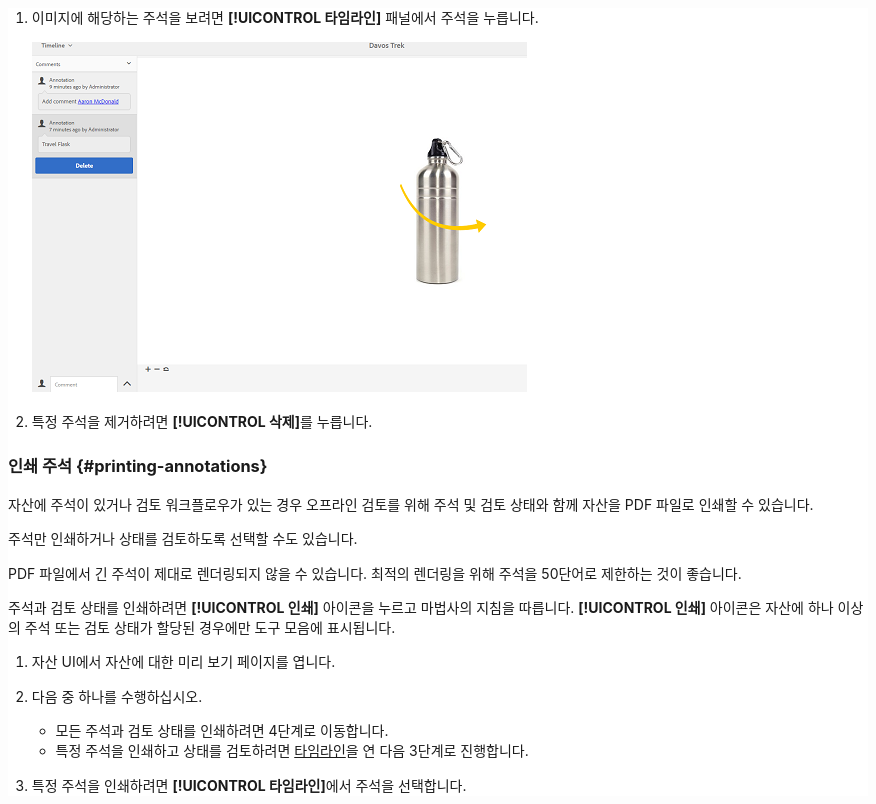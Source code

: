 1. 이미지에 해당하는 주석을 보려면 **[!UICONTROL 타임라인]** 패널에서 주석을 누릅니다.

   ![chlimage_1-37](assets/chlimage_1-37.png)

1. 특정 주석을 제거하려면 **[!UICONTROL 삭제]**&#x200B;를 누릅니다.

### 인쇄 주석 {#printing-annotations}

자산에 주석이 있거나 검토 워크플로우가 있는 경우 오프라인 검토를 위해 주석 및 검토 상태와 함께 자산을 PDF 파일로 인쇄할 수 있습니다.

주석만 인쇄하거나 상태를 검토하도록 선택할 수도 있습니다.

PDF 파일에서 긴 주석이 제대로 렌더링되지 않을 수 있습니다. 최적의 렌더링을 위해 주석을 50단어로 제한하는 것이 좋습니다.

주석과 검토 상태를 인쇄하려면 **[!UICONTROL 인쇄]** 아이콘을 누르고 마법사의 지침을 따릅니다. **[!UICONTROL 인쇄]** 아이콘은 자산에 하나 이상의 주석 또는 검토 상태가 할당된 경우에만 도구 모음에 표시됩니다.

1. 자산 UI에서 자산에 대한 미리 보기 페이지를 엽니다.
1. 다음 중 하나를 수행하십시오.

   * 모든 주석과 검토 상태를 인쇄하려면 4단계로 이동합니다.
   * 특정 주석을 인쇄하고 상태를 검토하려면 [타임라인](managing-assets-touch-ui.md#timeline)을 연 다음 3단계로 진행합니다.

1. 특정 주석을 인쇄하려면 **[!UICONTROL 타임라인]**&#x200B;에서 주석을 선택합니다.
